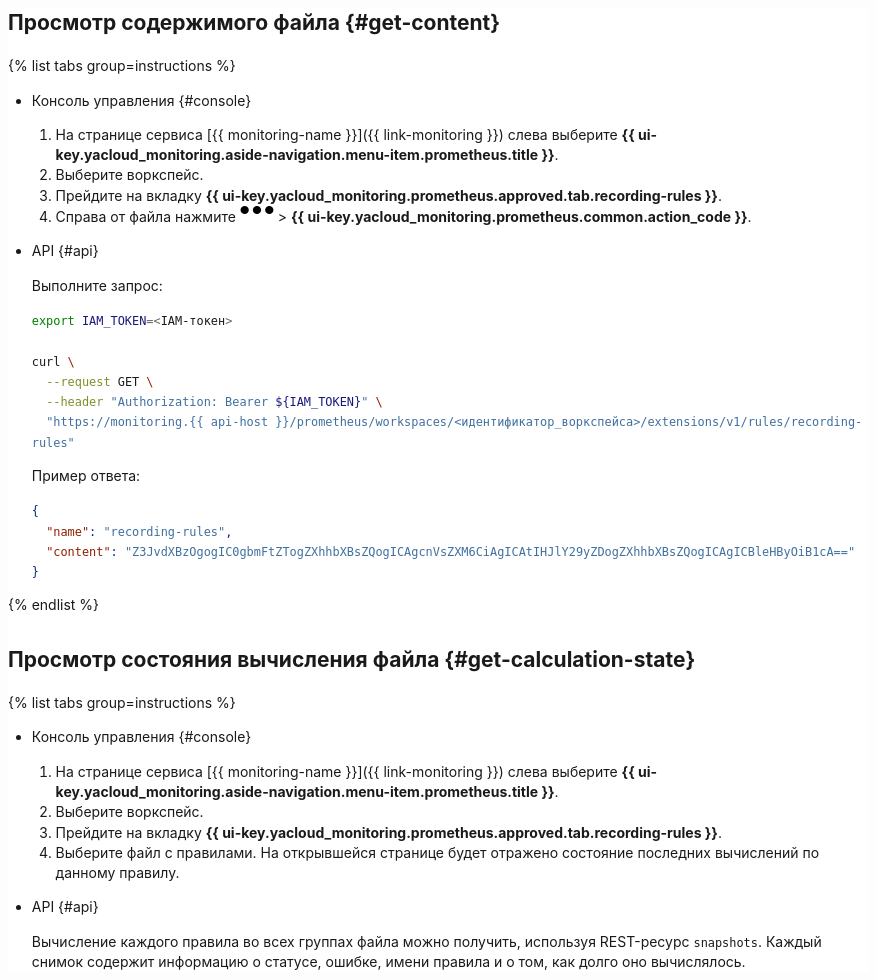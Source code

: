 ## Просмотр содержимого файла {#get-content}

{% list tabs group=instructions %}

- Консоль управления {#console}

   1. На странице сервиса [{{ monitoring-name }}]({{ link-monitoring }}) слева выберите **{{ ui-key.yacloud_monitoring.aside-navigation.menu-item.prometheus.title }}**.
   1. Выберите воркспейс.
   1. Прейдите на вкладку **{{ ui-key.yacloud_monitoring.prometheus.approved.tab.recording-rules }}**. 
   1. Справа от файла нажмите **![options](../../../_assets/horizontal-ellipsis.svg)** > **{{ ui-key.yacloud_monitoring.prometheus.common.action_code }}**.

- API {#api}

   Выполните запрос:

   ```bash
   export IAM_TOKEN=<IAM-токен>

   curl \
     --request GET \
     --header "Authorization: Bearer ${IAM_TOKEN}" \
     "https://monitoring.{{ api-host }}/prometheus/workspaces/<идентификатор_воркспейса>/extensions/v1/rules/recording-rules"
   ```

   Пример ответа:

   ```json
   {
     "name": "recording-rules",
     "content": "Z3JvdXBzOgogIC0gbmFtZTogZXhhbXBsZQogICAgcnVsZXM6CiAgICAtIHJlY29yZDogZXhhbXBsZQogICAgICBleHByOiB1cA=="
   }
   ```

{% endlist %}

## Просмотр состояния вычисления файла {#get-calculation-state}

{% list tabs group=instructions %}

- Консоль управления {#console}

   1. На странице сервиса [{{ monitoring-name }}]({{ link-monitoring }}) слева выберите **{{ ui-key.yacloud_monitoring.aside-navigation.menu-item.prometheus.title }}**.
   1. Выберите воркспейс.
   1. Прейдите на вкладку **{{ ui-key.yacloud_monitoring.prometheus.approved.tab.recording-rules }}**. 
   1. Выберите файл с правилами. На открывшейся странице будет отражено состояние последних вычислений по данному правилу.

- API {#api}

   Вычисление каждого правила во всех группах файла можно получить, используя REST-ресурс `snapshots`. Каждый снимок содержит информацию о статусе, ошибке, имени правила и о том, как долго оно вычислялось.
